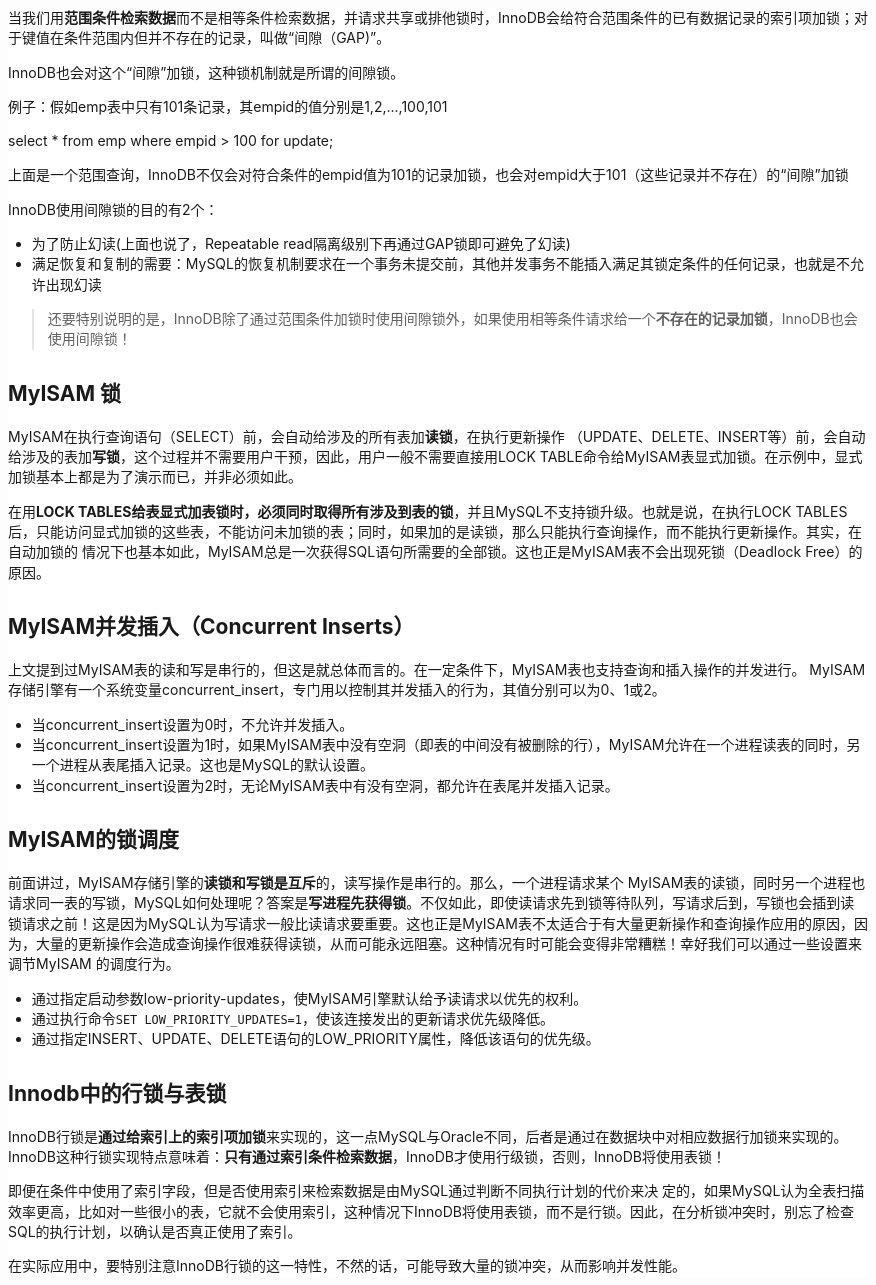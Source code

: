 当我们用**范围条件检索数据**而不是相等条件检索数据，并请求共享或排他锁时，InnoDB会给符合范围条件的已有数据记录的索引项加锁；对于键值在条件范围内但并不存在的记录，叫做“间隙（GAP)”。

InnoDB也会对这个“间隙”加锁，这种锁机制就是所谓的间隙锁。

例子：假如emp表中只有101条记录，其empid的值分别是1,2,...,100,101

select * from emp where empid > 100 for update;

上面是一个范围查询，InnoDB不仅会对符合条件的empid值为101的记录加锁，也会对empid大于101（这些记录并不存在）的“间隙”加锁

InnoDB使用间隙锁的目的有2个：

- 为了防止幻读(上面也说了，Repeatable read隔离级别下再通过GAP锁即可避免了幻读)
- 满足恢复和复制的需要：MySQL的恢复机制要求在一个事务未提交前，其他并发事务不能插入满足其锁定条件的任何记录，也就是不允许出现幻读

> 还要特别说明的是，InnoDB除了通过范围条件加锁时使用间隙锁外，如果使用相等条件请求给一个**不存在的记录加锁**，InnoDB也会使用间隙锁！

## MyISAM 锁

MyISAM在执行查询语句（SELECT）前，会自动给涉及的所有表加**读锁**，在执行更新操作 （UPDATE、DELETE、INSERT等）前，会自动给涉及的表加**写锁**，这个过程并不需要用户干预，因此，用户一般不需要直接用LOCK TABLE命令给MyISAM表显式加锁。在示例中，显式加锁基本上都是为了演示而已，并非必须如此。

在用**LOCK TABLES给表显式加表锁时，必须同时取得所有涉及到表的锁**，并且MySQL不支持锁升级。也就是说，在执行LOCK TABLES后，只能访问显式加锁的这些表，不能访问未加锁的表；同时，如果加的是读锁，那么只能执行查询操作，而不能执行更新操作。其实，在自动加锁的 情况下也基本如此，MyISAM总是一次获得SQL语句所需要的全部锁。这也正是MyISAM表不会出现死锁（Deadlock Free）的原因。

## MyISAM并发插入（Concurrent Inserts）

上文提到过MyISAM表的读和写是串行的，但这是就总体而言的。在一定条件下，MyISAM表也支持查询和插入操作的并发进行。
MyISAM存储引擎有一个系统变量concurrent_insert，专门用以控制其并发插入的行为，其值分别可以为0、1或2。

- 当concurrent_insert设置为0时，不允许并发插入。
- 当concurrent_insert设置为1时，如果MyISAM表中没有空洞（即表的中间没有被删除的行），MyISAM允许在一个进程读表的同时，另一个进程从表尾插入记录。这也是MySQL的默认设置。
- 当concurrent_insert设置为2时，无论MyISAM表中有没有空洞，都允许在表尾并发插入记录。

## MyISAM的锁调度

前面讲过，MyISAM存储引擎的**读锁和写锁是互斥**的，读写操作是串行的。那么，一个进程请求某个 MyISAM表的读锁，同时另一个进程也请求同一表的写锁，MySQL如何处理呢？答案是**写进程先获得锁**。不仅如此，即使读请求先到锁等待队列，写请求后到，写锁也会插到读锁请求之前！这是因为MySQL认为写请求一般比读请求要重要。这也正是MyISAM表不太适合于有大量更新操作和查询操作应用的原因，因为，大量的更新操作会造成查询操作很难获得读锁，从而可能永远阻塞。这种情况有时可能会变得非常糟糕！幸好我们可以通过一些设置来调节MyISAM 的调度行为。

- 通过指定启动参数low-priority-updates，使MyISAM引擎默认给予读请求以优先的权利。
- 通过执行命令`SET LOW_PRIORITY_UPDATES=1`，使该连接发出的更新请求优先级降低。
- 通过指定INSERT、UPDATE、DELETE语句的LOW_PRIORITY属性，降低该语句的优先级。

## Innodb中的行锁与表锁

InnoDB行锁是**通过给索引上的索引项加锁**来实现的，这一点MySQL与Oracle不同，后者是通过在数据块中对相应数据行加锁来实现的。InnoDB这种行锁实现特点意味着：**只有通过索引条件检索数据**，InnoDB才使用行级锁，否则，InnoDB将使用表锁！

即便在条件中使用了索引字段，但是否使用索引来检索数据是由MySQL通过判断不同执行计划的代价来决 定的，如果MySQL认为全表扫描效率更高，比如对一些很小的表，它就不会使用索引，这种情况下InnoDB将使用表锁，而不是行锁。因此，在分析锁冲突时，别忘了检查SQL的执行计划，以确认是否真正使用了索引。

在实际应用中，要特别注意InnoDB行锁的这一特性，不然的话，可能导致大量的锁冲突，从而影响并发性能。
